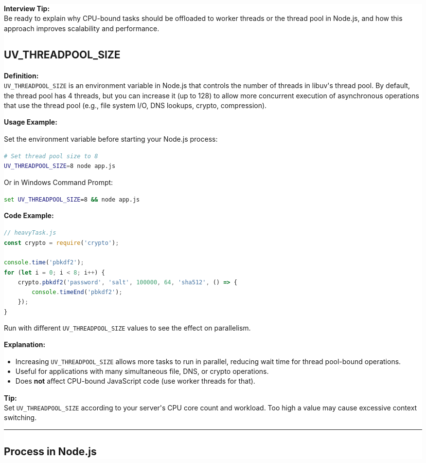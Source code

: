 **Interview Tip:**  
Be ready to explain why CPU-bound tasks should be offloaded to worker threads or the thread pool in Node.js, and how this approach improves scalability and performance.

## UV_THREADPOOL_SIZE

**Definition:**  
`UV_THREADPOOL_SIZE` is an environment variable in Node.js that controls the number of threads in libuv's thread pool. By default, the thread pool has 4 threads, but you can increase it (up to 128) to allow more concurrent execution of asynchronous operations that use the thread pool (e.g., file system I/O, DNS lookups, crypto, compression).

**Usage Example:**

Set the environment variable before starting your Node.js process:

```bash
# Set thread pool size to 8
UV_THREADPOOL_SIZE=8 node app.js
```

Or in Windows Command Prompt:

```cmd
set UV_THREADPOOL_SIZE=8 && node app.js
```

**Code Example:**

```javascript
// heavyTask.js
const crypto = require('crypto');

console.time('pbkdf2');
for (let i = 0; i < 8; i++) {
    crypto.pbkdf2('password', 'salt', 100000, 64, 'sha512', () => {
        console.timeEnd('pbkdf2');
    });
}
```

Run with different `UV_THREADPOOL_SIZE` values to see the effect on parallelism.

**Explanation:**  
- Increasing `UV_THREADPOOL_SIZE` allows more tasks to run in parallel, reducing wait time for thread pool-bound operations.
- Useful for applications with many simultaneous file, DNS, or crypto operations.
- Does **not** affect CPU-bound JavaScript code (use worker threads for that).

**Tip:**  
Set `UV_THREADPOOL_SIZE` according to your server's CPU core count and workload. Too high a value may cause excessive context switching.

---


## Process in Node.js
